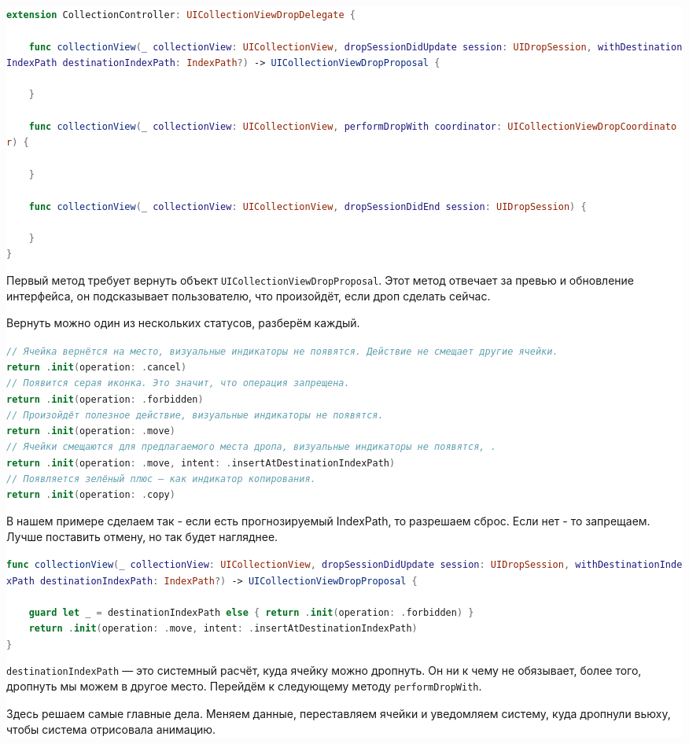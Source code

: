 ```swift
extension CollectionController: UICollectionViewDropDelegate {
    
    func collectionView(_ collectionView: UICollectionView, dropSessionDidUpdate session: UIDropSession, withDestinationIndexPath destinationIndexPath: IndexPath?) -> UICollectionViewDropProposal {
        
    }
    
    func collectionView(_ collectionView: UICollectionView, performDropWith coordinator: UICollectionViewDropCoordinator) {
    
    }
    
    func collectionView(_ collectionView: UICollectionView, dropSessionDidEnd session: UIDropSession) {
    
    }
}
```

Первый метод требует вернуть объект `UICollectionViewDropProposal`. Этот метод отвечает за превью и обновление интерфейса, он подсказывает пользователю, что произойдёт, если дроп сделать сейчас.

Вернуть можно один из нескольких статусов, разберём каждый.

```swift
// Ячейка вернётся на место, визуальные индикаторы не появятся. Действие не смещает другие ячейки.
return .init(operation: .cancel)
// Появится серая иконка. Это значит, что операция запрещена.
return .init(operation: .forbidden)
// Произойдёт полезное действие, визуальные индикаторы не появятся.
return .init(operation: .move)
// Ячейки смещаются для предлагаемого места дропа, визуальные индикаторы не появятся, .
return .init(operation: .move, intent: .insertAtDestinationIndexPath)
// Появляется зелёный плюс — как индикатор копирования.
return .init(operation: .copy)
```

В нашем примере сделаем так - если есть прогнозируемый IndexPath, то разрешаем сброс. Если нет - то запрещаем. Лучше поставить отмену, но так будет нагляднее.

```swift
func collectionView(_ collectionView: UICollectionView, dropSessionDidUpdate session: UIDropSession, withDestinationIndexPath destinationIndexPath: IndexPath?) -> UICollectionViewDropProposal {

    guard let _ = destinationIndexPath else { return .init(operation: .forbidden) }
    return .init(operation: .move, intent: .insertAtDestinationIndexPath)
}
```

`destinationIndexPath` — это системный расчёт, куда ячейку можно дропнуть. Он ни к чему не обязывает, более того, дропнуть мы можем в другое место. Перейдём к следующему методу `performDropWith`.

Здесь решаем самые главные дела. Меняем данные, переставляем ячейки и уведомляем систему, куда дропнули вьюху, чтобы система отрисовала анимацию.
